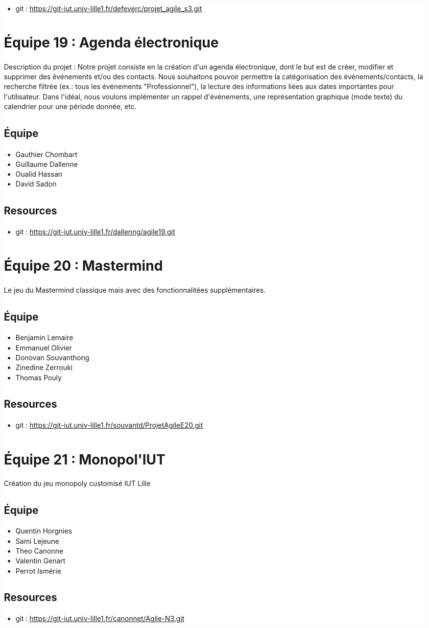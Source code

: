 * git : https://git-iut.univ-lille1.fr/defeverc/projet_agile_s3.git


# Équipe 19 : Agenda électronique
Description du projet :
Notre projet consiste en la création d'un agenda électronique, dont le but est de créer, modifier et supprimer des événements et/ou des contacts. Nous souhaitons pouvoir permettre la catégorisation des événements/contacts, la recherche filtrée (ex.: tous les événements "Professionnel"), la lecture des informations liées aux dates importantes pour l'utilisateur.
Dans l'idéal, nous voulons implémenter un rappel d'événements, une représentation graphique (mode texte) du calendrier pour une période donnée, etc.

## Équipe
* Gauthier Chombart
* Guillaume Dallenne
* Oualid Hassan
* David Sadon

## Resources

* git : https://git-iut.univ-lille1.fr/dallenng/agile19.git


# Équipe 20 : Mastermind
Le jeu du Mastermind classique mais avec des fonctionnalitées supplémentaires.

## Équipe
* Benjamin Lemaire
* Emmanuel Olivier
* Donovan Souvanthong
* Zinedine Zerrouki
* Thomas Pouly

## Resources

* git : https://git-iut.univ-lille1.fr/souvantd/ProjetAgileE20.git


# Équipe 21 : Monopol'IUT
Création du jeu monopoly customisé IUT Lille

## Équipe
* Quentin Horgnies
* Sami Lejeune
* Theo Canonne
* Valentin Genart
* Perrot Ismérie

## Resources

* git : https://git-iut.univ-lille1.fr/canonnet/Agile-N3.git
